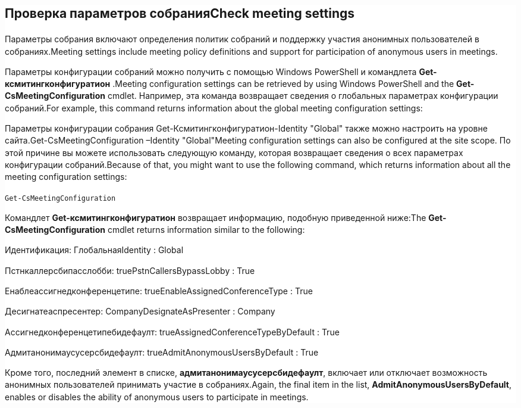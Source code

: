 <div>

## <a name="check-meeting-settings"></a><span data-ttu-id="523a2-121">Проверка параметров собрания</span><span class="sxs-lookup"><span data-stu-id="523a2-121">Check meeting settings</span></span>

<span data-ttu-id="523a2-122">Параметры собрания включают определения политик собраний и поддержку участия анонимных пользователей в собраниях.</span><span class="sxs-lookup"><span data-stu-id="523a2-122">Meeting settings include meeting policy definitions and support for participation of anonymous users in meetings.</span></span>

<span data-ttu-id="523a2-123">Параметры конфигурации собраний можно получить с помощью Windows PowerShell и командлета **Get-ксмитингконфигуратион** .</span><span class="sxs-lookup"><span data-stu-id="523a2-123">Meeting configuration settings can be retrieved by using Windows PowerShell and the **Get-CsMeetingConfiguration** cmdlet.</span></span> <span data-ttu-id="523a2-124">Например, эта команда возвращает сведения о глобальных параметрах конфигурации собраний.</span><span class="sxs-lookup"><span data-stu-id="523a2-124">For example, this command returns information about the global meeting configuration settings:</span></span>

<span data-ttu-id="523a2-125">Параметры конфигурации собрания Get-Ксмитингконфигуратион-Identity "Global" также можно настроить на уровне сайта.</span><span class="sxs-lookup"><span data-stu-id="523a2-125">Get-CsMeetingConfiguration –Identity "Global"Meeting configuration settings can also be configured at the site scope.</span></span> <span data-ttu-id="523a2-126">По этой причине вы можете использовать следующую команду, которая возвращает сведения о всех параметрах конфигурации собраний.</span><span class="sxs-lookup"><span data-stu-id="523a2-126">Because of that, you might want to use the following command, which returns information about all the meeting configuration settings:</span></span>

`Get-CsMeetingConfiguration`

<span data-ttu-id="523a2-127">Командлет **Get-ксмитингконфигуратион** возвращает информацию, подобную приведенной ниже:</span><span class="sxs-lookup"><span data-stu-id="523a2-127">The **Get-CsMeetingConfiguration** cmdlet returns information similar to the following:</span></span>

<span data-ttu-id="523a2-128">Идентификация: Глобальная</span><span class="sxs-lookup"><span data-stu-id="523a2-128">Identity : Global</span></span>

<span data-ttu-id="523a2-129">Пстнкаллерсбипасслобби: true</span><span class="sxs-lookup"><span data-stu-id="523a2-129">PstnCallersBypassLobby : True</span></span>

<span data-ttu-id="523a2-130">Енаблеассигнедконференцетипе: true</span><span class="sxs-lookup"><span data-stu-id="523a2-130">EnableAssignedConferenceType : True</span></span>

<span data-ttu-id="523a2-131">Десигнатеаспресентер: Company</span><span class="sxs-lookup"><span data-stu-id="523a2-131">DesignateAsPresenter : Company</span></span>

<span data-ttu-id="523a2-132">Ассигнедконференцетипебидефаулт: true</span><span class="sxs-lookup"><span data-stu-id="523a2-132">AssignedConferenceTypeByDefault : True</span></span>

<span data-ttu-id="523a2-133">Адмитанонимаусусерсбидефаулт: true</span><span class="sxs-lookup"><span data-stu-id="523a2-133">AdmitAnonymousUsersByDefault : True</span></span>

<span data-ttu-id="523a2-134">Кроме того, последний элемент в списке, **адмитанонимаусусерсбидефаулт**, включает или отключает возможность анонимных пользователей принимать участие в собраниях.</span><span class="sxs-lookup"><span data-stu-id="523a2-134">Again, the final item in the list, **AdmitAnonymousUsersByDefault**, enables or disables the ability of anonymous users to participate in meetings.</span></span>

